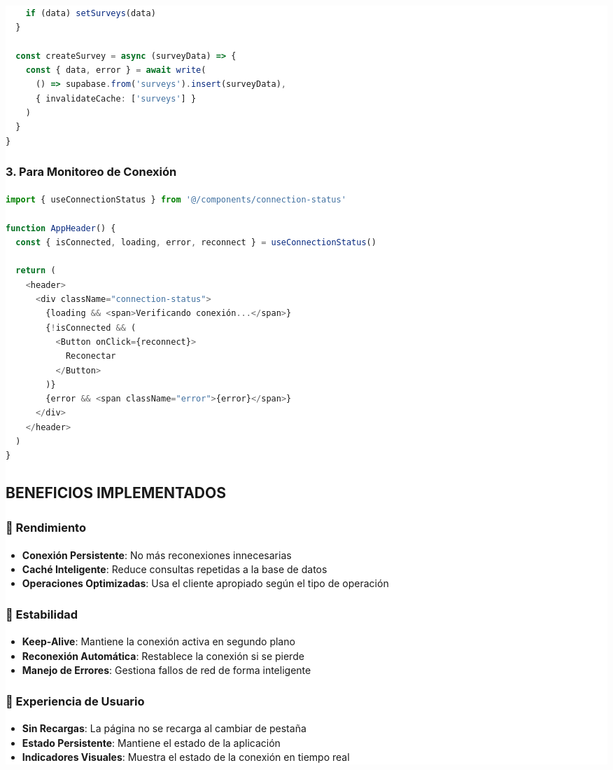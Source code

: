 ```typescript
    if (data) setSurveys(data)
  }
  
  const createSurvey = async (surveyData) => {
    const { data, error } = await write(
      () => supabase.from('surveys').insert(surveyData),
      { invalidateCache: ['surveys'] }
    )
  }
}
```

### **3. Para Monitoreo de Conexión**

```typescript
import { useConnectionStatus } from '@/components/connection-status'

function AppHeader() {
  const { isConnected, loading, error, reconnect } = useConnectionStatus()
  
  return (
    <header>
      <div className="connection-status">
        {loading && <span>Verificando conexión...</span>}
        {!isConnected && (
          <Button onClick={reconnect}>
            Reconectar
          </Button>
        )}
        {error && <span className="error">{error}</span>}
      </div>
    </header>
  )
}
```

## **BENEFICIOS IMPLEMENTADOS**

### **🚀 Rendimiento**
- **Conexión Persistente**: No más reconexiones innecesarias
- **Caché Inteligente**: Reduce consultas repetidas a la base de datos
- **Operaciones Optimizadas**: Usa el cliente apropiado según el tipo de operación

### **🔄 Estabilidad**
- **Keep-Alive**: Mantiene la conexión activa en segundo plano
- **Reconexión Automática**: Restablece la conexión si se pierde
- **Manejo de Errores**: Gestiona fallos de red de forma inteligente

### **👥 Experiencia de Usuario**
- **Sin Recargas**: La página no se recarga al cambiar de pestaña
- **Estado Persistente**: Mantiene el estado de la aplicación
- **Indicadores Visuales**: Muestra el estado de la conexión en tiempo real
